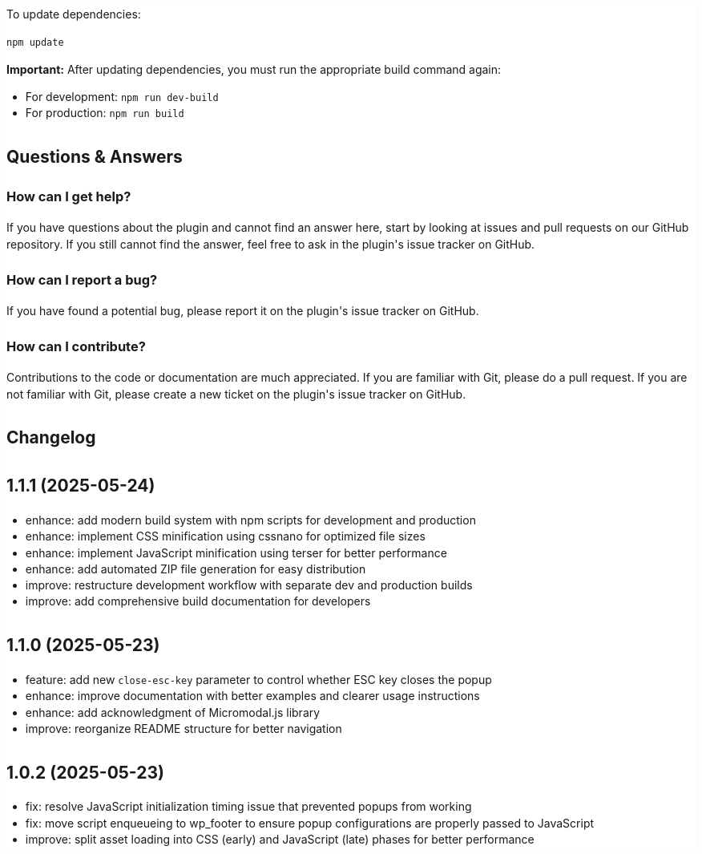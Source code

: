 To update dependencies:

```bash
npm update
```

**Important:** After updating dependencies, you must run the appropriate build command again:
- For development: `npm run dev-build`
- For production: `npm run build`

## Questions & Answers

### How can I get help?

If you have questions about the plugin and cannot find an answer here, start by looking at issues and pull requests on our GitHub repository. If you still cannot find the answer, feel free to ask in the plugin's issue tracker on GitHub.

### How can I report a bug?

If you have found a potential bug, please report it on the plugin's issue tracker on GitHub.

### How can I contribute?

Contributions to the code or documentation are much appreciated.
If you are familiar with Git, please do a pull request.
If you are not familiar with Git, please create a new ticket on the plugin's issue tracker on GitHub.

## Changelog

## 1.1.1 (2025-05-24)

- enhance: add modern build system with npm scripts for development and production
- enhance: implement CSS minification using cssnano for optimized file sizes
- enhance: implement JavaScript minification using terser for better performance
- enhance: add automated ZIP file generation for easy distribution
- improve: restructure development workflow with separate dev and production builds
- improve: add comprehensive build documentation for developers

## 1.1.0 (2025-05-23)

- feature: add new `close-esc-key` parameter to control whether ESC key closes the popup
- enhance: improve documentation with better examples and clearer usage instructions
- enhance: add acknowledgment of Micromodal.js library
- improve: reorganize README structure for better navigation

## 1.0.2 (2025-05-23)

- fix: resolve JavaScript initialization timing issue that prevented popups from working
- fix: move script enqueueing to wp_footer to ensure popup configurations are properly passed to JavaScript
- improve: split asset loading into CSS (early) and JavaScript (late) phases for better performance
